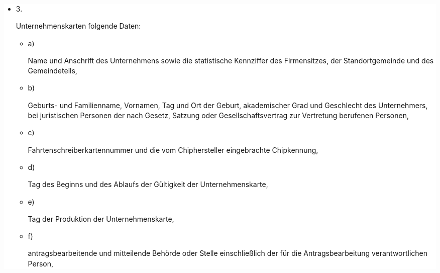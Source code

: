   - 3\.
    
    <div style="">
    
    Unternehmenskarten folgende Daten:
    
      - a)
        
        <div style="">
        
        Name und Anschrift des Unternehmens sowie die statistische
        Kennziffer des Firmensitzes, der Standortgemeinde und des
        Gemeindeteils,
        
        </div>
    
      - b)
        
        <div style="">
        
        Geburts- und Familienname, Vornamen, Tag und Ort der Geburt,
        akademischer Grad und Geschlecht des Unternehmers, bei
        juristischen Personen der nach Gesetz, Satzung oder
        Gesellschaftsvertrag zur Vertretung berufenen Personen,
        
        </div>
    
      - c)
        
        <div style="">
        
        Fahrtenschreiberkartennummer und die vom Chiphersteller
        eingebrachte Chipkennung,
        
        </div>
    
      - d)
        
        <div style="">
        
        Tag des Beginns und des Ablaufs der Gültigkeit der
        Unternehmenskarte,
        
        </div>
    
      - e)
        
        <div style="">
        
        Tag der Produktion der Unternehmenskarte,
        
        </div>
    
      - f)
        
        <div style="">
        
        antragsbearbeitende und mitteilende Behörde oder Stelle
        einschließlich der für die Antragsbearbeitung verantwortlichen
        Person,
        
        </div>
    